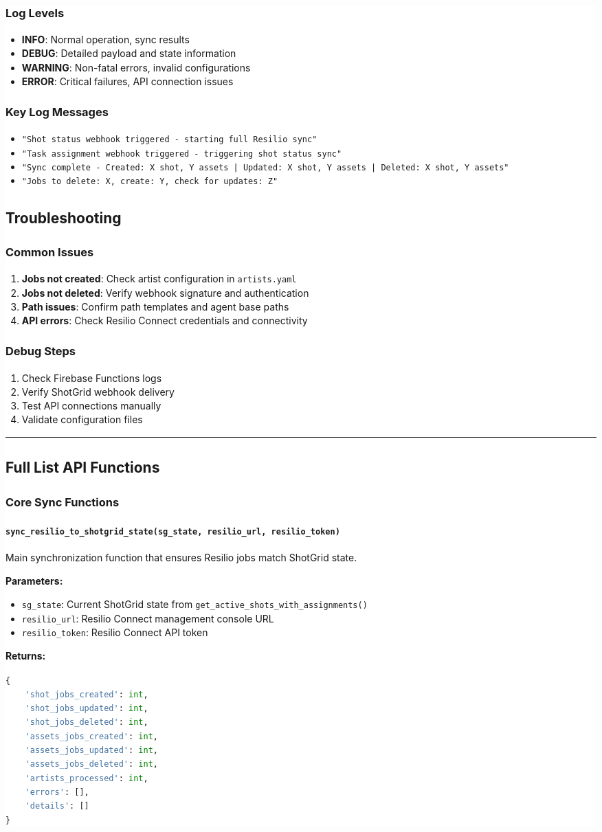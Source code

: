 ### Log Levels
- **INFO**: Normal operation, sync results
- **DEBUG**: Detailed payload and state information
- **WARNING**: Non-fatal errors, invalid configurations
- **ERROR**: Critical failures, API connection issues

### Key Log Messages
- `"Shot status webhook triggered - starting full Resilio sync"`
- `"Task assignment webhook triggered - triggering shot status sync"`
- `"Sync complete - Created: X shot, Y assets | Updated: X shot, Y assets | Deleted: X shot, Y assets"`
- `"Jobs to delete: X, create: Y, check for updates: Z"`

## Troubleshooting

### Common Issues
1. **Jobs not created**: Check artist configuration in `artists.yaml`
2. **Jobs not deleted**: Verify webhook signature and authentication
3. **Path issues**: Confirm path templates and agent base paths
4. **API errors**: Check Resilio Connect credentials and connectivity

### Debug Steps
1. Check Firebase Functions logs
2. Verify ShotGrid webhook delivery
3. Test API connections manually
4. Validate configuration files

---

## Full List API Functions

### Core Sync Functions

#### `sync_resilio_to_shotgrid_state(sg_state, resilio_url, resilio_token)`
Main synchronization function that ensures Resilio jobs match ShotGrid state.

**Parameters:**
- `sg_state`: Current ShotGrid state from `get_active_shots_with_assignments()`
- `resilio_url`: Resilio Connect management console URL
- `resilio_token`: Resilio Connect API token

**Returns:**
```python
{
    'shot_jobs_created': int,
    'shot_jobs_updated': int,
    'shot_jobs_deleted': int,
    'assets_jobs_created': int,
    'assets_jobs_updated': int,
    'assets_jobs_deleted': int,
    'artists_processed': int,
    'errors': [],
    'details': []
}
```
